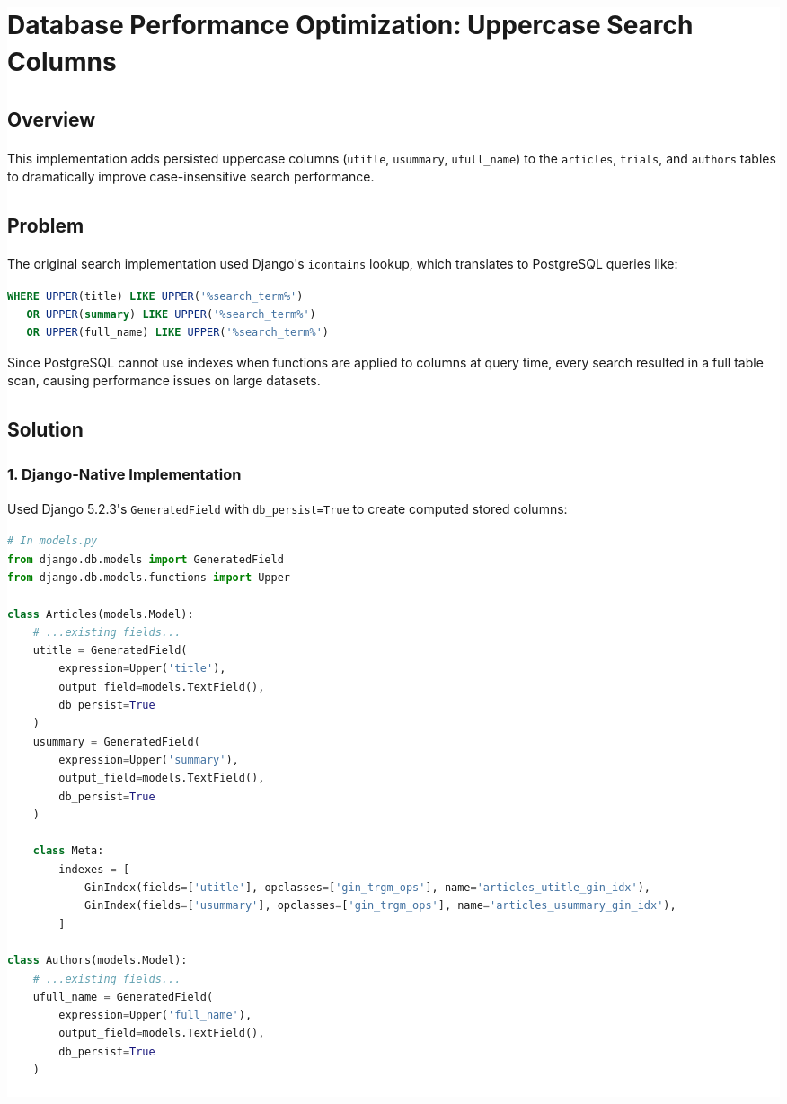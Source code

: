 # Database Performance Optimization: Uppercase Search Columns

## Overview

This implementation adds persisted uppercase columns (`utitle`, `usummary`, `ufull_name`) to the `articles`, `trials`, and `authors` tables to dramatically improve case-insensitive search performance.

## Problem

The original search implementation used Django's `icontains` lookup, which translates to PostgreSQL queries like:

```sql
WHERE UPPER(title) LIKE UPPER('%search_term%')
   OR UPPER(summary) LIKE UPPER('%search_term%')
   OR UPPER(full_name) LIKE UPPER('%search_term%')
```

Since PostgreSQL cannot use indexes when functions are applied to columns at query time, every search resulted in a full table scan, causing performance issues on large datasets.

## Solution

### 1. Django-Native Implementation

Used Django 5.2.3's `GeneratedField` with `db_persist=True` to create computed stored columns:

```python
# In models.py
from django.db.models import GeneratedField
from django.db.models.functions import Upper

class Articles(models.Model):
    # ...existing fields...
    utitle = GeneratedField(
        expression=Upper('title'),
        output_field=models.TextField(),
        db_persist=True
    )
    usummary = GeneratedField(
        expression=Upper('summary'),
        output_field=models.TextField(),
        db_persist=True
    )
    
    class Meta:
        indexes = [
            GinIndex(fields=['utitle'], opclasses=['gin_trgm_ops'], name='articles_utitle_gin_idx'),
            GinIndex(fields=['usummary'], opclasses=['gin_trgm_ops'], name='articles_usummary_gin_idx'),
        ]

class Authors(models.Model):
    # ...existing fields...
    ufull_name = GeneratedField(
        expression=Upper('full_name'),
        output_field=models.TextField(),
        db_persist=True
    )
    
```